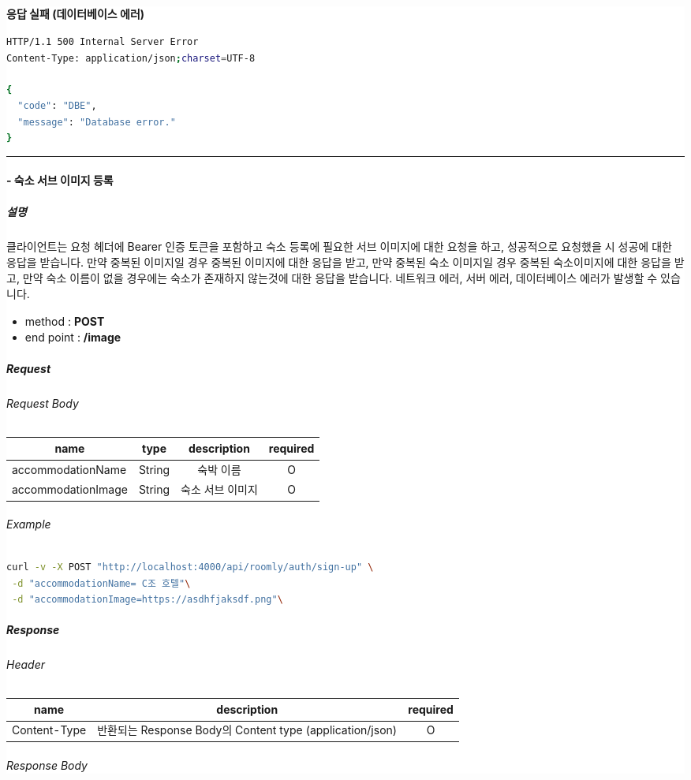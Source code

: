 **응답 실패 (데이터베이스 에러)**
```bash
HTTP/1.1 500 Internal Server Error
Content-Type: application/json;charset=UTF-8

{
  "code": "DBE",
  "message": "Database error."
}
```

***

#### - 숙소 서브 이미지 등록
  
##### 설명
클라이언트는 요청 헤더에 Bearer 인증 토큰을 포함하고
숙소 등록에 필요한 서브 이미지에 대한 요청을 하고,
성공적으로 요청했을 시 성공에 대한 응답을 받습니다. 
만약  중복된 이미지일 경우 중복된 이미지에 대한 응답을 받고, 
만약 중복된 숙소 이미지일 경우 중복된 숙소이미지에 대한 응답을 받고, 
만약 숙소 이름이 없을 경우에는 숙소가 존재하지 않는것에 대한 응답을 받습니다.
네트워크 에러, 서버 에러, 데이터베이스 에러가 발생할 수 있습니다.

- method : **POST**  
- end point : **/image**

##### Request

###### Request Body

| name | type | description | required |
|---|:---:|:---:|:---:|
| accommodationName | String | 숙박 이름 | O |
| accommodationImage | String | 숙소 서브 이미지 | O |

###### Example

```bash
curl -v -X POST "http://localhost:4000/api/roomly/auth/sign-up" \
 -d "accommodationName= C조 호텔"\
 -d "accommodationImage=https://asdhfjaksdf.png"\
```

##### Response

###### Header

| name | description | required |
|---|:---:|:---:|
| Content-Type | 반환되는 Response Body의 Content type (application/json) | O |

###### Response Body
